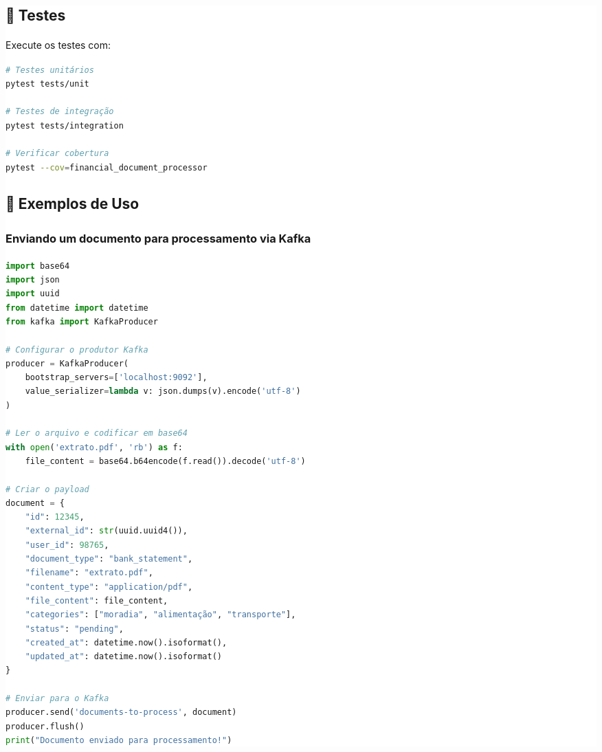 ## 🔧 Testes

Execute os testes com:

```bash
# Testes unitários
pytest tests/unit

# Testes de integração
pytest tests/integration

# Verificar cobertura
pytest --cov=financial_document_processor
```

## 📝 Exemplos de Uso

### Enviando um documento para processamento via Kafka

```python
import base64
import json
import uuid
from datetime import datetime
from kafka import KafkaProducer

# Configurar o produtor Kafka
producer = KafkaProducer(
    bootstrap_servers=['localhost:9092'],
    value_serializer=lambda v: json.dumps(v).encode('utf-8')
)

# Ler o arquivo e codificar em base64
with open('extrato.pdf', 'rb') as f:
    file_content = base64.b64encode(f.read()).decode('utf-8')

# Criar o payload
document = {
    "id": 12345,
    "external_id": str(uuid.uuid4()),
    "user_id": 98765,
    "document_type": "bank_statement",
    "filename": "extrato.pdf",
    "content_type": "application/pdf",
    "file_content": file_content,
    "categories": ["moradia", "alimentação", "transporte"],
    "status": "pending",
    "created_at": datetime.now().isoformat(),
    "updated_at": datetime.now().isoformat()
}

# Enviar para o Kafka
producer.send('documents-to-process', document)
producer.flush()
print("Documento enviado para processamento!")
```
